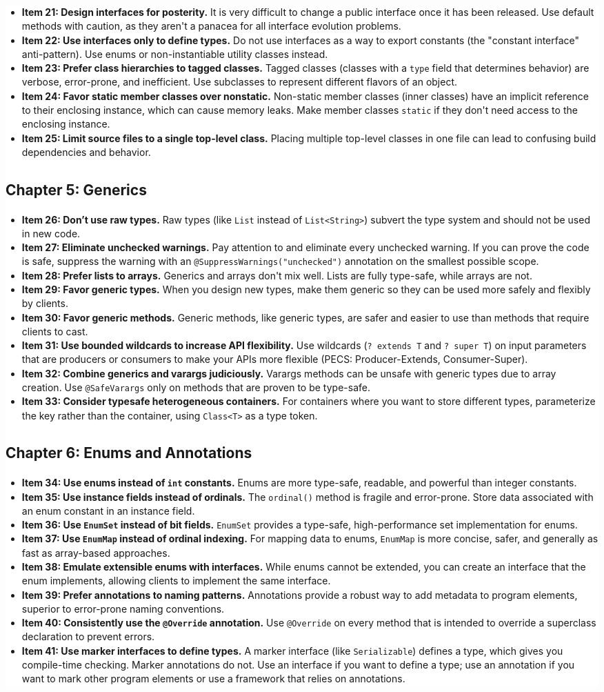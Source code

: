 *   **Item 21: Design interfaces for posterity.** It is very difficult to change a public interface once it has been released. Use default methods with caution, as they aren't a panacea for all interface evolution problems.
*   **Item 22: Use interfaces only to define types.** Do not use interfaces as a way to export constants (the "constant interface" anti-pattern). Use enums or non-instantiable utility classes instead.
*   **Item 23: Prefer class hierarchies to tagged classes.** Tagged classes (classes with a `type` field that determines behavior) are verbose, error-prone, and inefficient. Use subclasses to represent different flavors of an object.
*   **Item 24: Favor static member classes over nonstatic.** Non-static member classes (inner classes) have an implicit reference to their enclosing instance, which can cause memory leaks. Make member classes `static` if they don't need access to the enclosing instance.
*   **Item 25: Limit source files to a single top-level class.** Placing multiple top-level classes in one file can lead to confusing build dependencies and behavior.

## Chapter 5: Generics

*   **Item 26: Don’t use raw types.** Raw types (like `List` instead of `List<String>`) subvert the type system and should not be used in new code.
*   **Item 27: Eliminate unchecked warnings.** Pay attention to and eliminate every unchecked warning. If you can prove the code is safe, suppress the warning with an `@SuppressWarnings("unchecked")` annotation on the smallest possible scope.
*   **Item 28: Prefer lists to arrays.** Generics and arrays don't mix well. Lists are fully type-safe, while arrays are not.
*   **Item 29: Favor generic types.** When you design new types, make them generic so they can be used more safely and flexibly by clients.
*   **Item 30: Favor generic methods.** Generic methods, like generic types, are safer and easier to use than methods that require clients to cast.
*   **Item 31: Use bounded wildcards to increase API flexibility.** Use wildcards (`? extends T` and `? super T`) on input parameters that are producers or consumers to make your APIs more flexible (PECS: Producer-Extends, Consumer-Super).
*   **Item 32: Combine generics and varargs judiciously.** Varargs methods can be unsafe with generic types due to array creation. Use `@SafeVarargs` only on methods that are proven to be type-safe.
*   **Item 33: Consider typesafe heterogeneous containers.** For containers where you want to store different types, parameterize the key rather than the container, using `Class<T>` as a type token.

## Chapter 6: Enums and Annotations

*   **Item 34: Use enums instead of `int` constants.** Enums are more type-safe, readable, and powerful than integer constants.
*   **Item 35: Use instance fields instead of ordinals.** The `ordinal()` method is fragile and error-prone. Store data associated with an enum constant in an instance field.
*   **Item 36: Use `EnumSet` instead of bit fields.** `EnumSet` provides a type-safe, high-performance set implementation for enums.
*   **Item 37: Use `EnumMap` instead of ordinal indexing.** For mapping data to enums, `EnumMap` is more concise, safer, and generally as fast as array-based approaches.
*   **Item 38: Emulate extensible enums with interfaces.** While enums cannot be extended, you can create an interface that the enum implements, allowing clients to implement the same interface.
*   **Item 39: Prefer annotations to naming patterns.** Annotations provide a robust way to add metadata to program elements, superior to error-prone naming conventions.
*   **Item 40: Consistently use the `@Override` annotation.** Use `@Override` on every method that is intended to override a superclass declaration to prevent errors.
*   **Item 41: Use marker interfaces to define types.** A marker interface (like `Serializable`) defines a type, which gives you compile-time checking. Marker annotations do not. Use an interface if you want to define a type; use an annotation if you want to mark other program elements or use a framework that relies on annotations.
